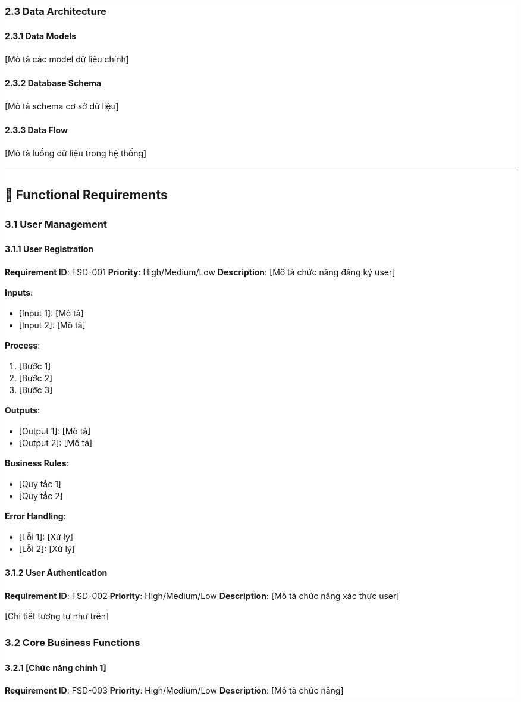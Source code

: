 ### 2.3 Data Architecture
#### 2.3.1 Data Models
[Mô tả các model dữ liệu chính]

#### 2.3.2 Database Schema
[Mô tả schema cơ sở dữ liệu]

#### 2.3.3 Data Flow
[Mô tả luồng dữ liệu trong hệ thống]

---

## 🔧 Functional Requirements
### 3.1 User Management
#### 3.1.1 User Registration
**Requirement ID**: FSD-001
**Priority**: High/Medium/Low
**Description**: [Mô tả chức năng đăng ký user]

**Inputs**:
- [Input 1]: [Mô tả]
- [Input 2]: [Mô tả]

**Process**:
1. [Bước 1]
2. [Bước 2]
3. [Bước 3]

**Outputs**:
- [Output 1]: [Mô tả]
- [Output 2]: [Mô tả]

**Business Rules**:
- [Quy tắc 1]
- [Quy tắc 2]

**Error Handling**:
- [Lỗi 1]: [Xử lý]
- [Lỗi 2]: [Xử lý]

#### 3.1.2 User Authentication
**Requirement ID**: FSD-002
**Priority**: High/Medium/Low
**Description**: [Mô tả chức năng xác thực user]

[Chi tiết tương tự như trên]

### 3.2 Core Business Functions
#### 3.2.1 [Chức năng chính 1]
**Requirement ID**: FSD-003
**Priority**: High/Medium/Low
**Description**: [Mô tả chức năng]
